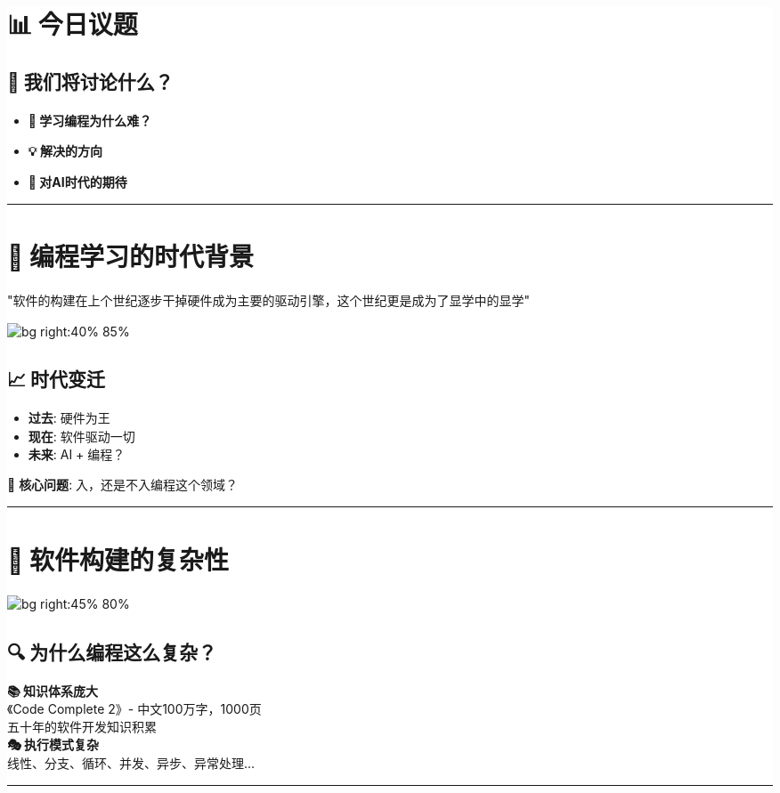 
# 📊 今日议题

## 🎯 我们将讨论什么？

- **🤔 学习编程为什么难？**

- **💡 解决的方向**

- **🔮 对AI时代的期待**

---

# 🌟 编程学习的时代背景

<div class="quote">
"软件的构建在上个世纪逐步干掉硬件成为主要的驱动引擎，这个世纪更是成为了显学中的显学"
</div>

![bg right:40% 85%](https://images.unsplash.com/photo-1451187580459-43490279c0fa?w=800)

## 📈 时代变迁

- **过去**: 硬件为王
- **现在**: 软件驱动一切
- **未来**: AI + 编程？

<div class="highlight">
🤔 <strong>核心问题</strong>: 入，还是不入编程这个领域？
</div>

---

# 🧩 软件构建的复杂性

![bg right:45% 80%](https://images.unsplash.com/photo-1555066931-4365d14bab8c?w=800)

## 🔍 为什么编程这么复杂？

<div class="highlight">
<strong>📚 知识体系庞大</strong><br>
《Code Complete 2》- 中文100万字，1000页<br>
五十年的软件开发知识积累
</div>

<div class="highlight">
<strong>🎭 执行模式复杂</strong><br>
线性、分支、循环、并发、异步、异常处理...
</div>

---